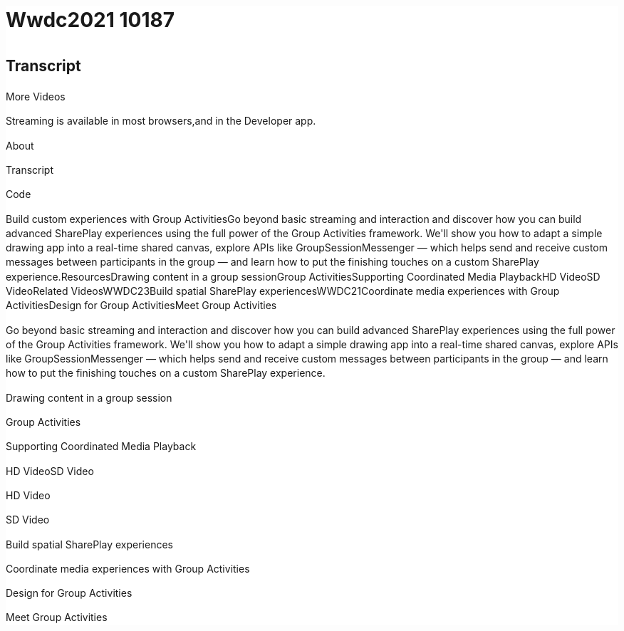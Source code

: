 # Wwdc2021 10187

## Transcript

More Videos

Streaming is available in most browsers,and in the Developer app.

About

Transcript

Code

Build custom experiences with Group ActivitiesGo beyond basic streaming and interaction and discover how you can build advanced SharePlay experiences using the full power of the Group Activities framework. We'll show you how to adapt a simple drawing app into a real-time shared canvas, explore APIs like GroupSessionMessenger — which helps send and receive custom messages between participants in the group — and learn how to put the finishing touches on a custom SharePlay experience.ResourcesDrawing content in a group sessionGroup ActivitiesSupporting Coordinated Media PlaybackHD VideoSD VideoRelated VideosWWDC23Build spatial SharePlay experiencesWWDC21Coordinate media experiences with Group ActivitiesDesign for Group ActivitiesMeet Group Activities

Go beyond basic streaming and interaction and discover how you can build advanced SharePlay experiences using the full power of the Group Activities framework. We'll show you how to adapt a simple drawing app into a real-time shared canvas, explore APIs like GroupSessionMessenger — which helps send and receive custom messages between participants in the group — and learn how to put the finishing touches on a custom SharePlay experience.

Drawing content in a group session

Group Activities

Supporting Coordinated Media Playback

HD VideoSD Video

HD Video

SD Video

Build spatial SharePlay experiences

Coordinate media experiences with Group Activities

Design for Group Activities

Meet Group Activities
